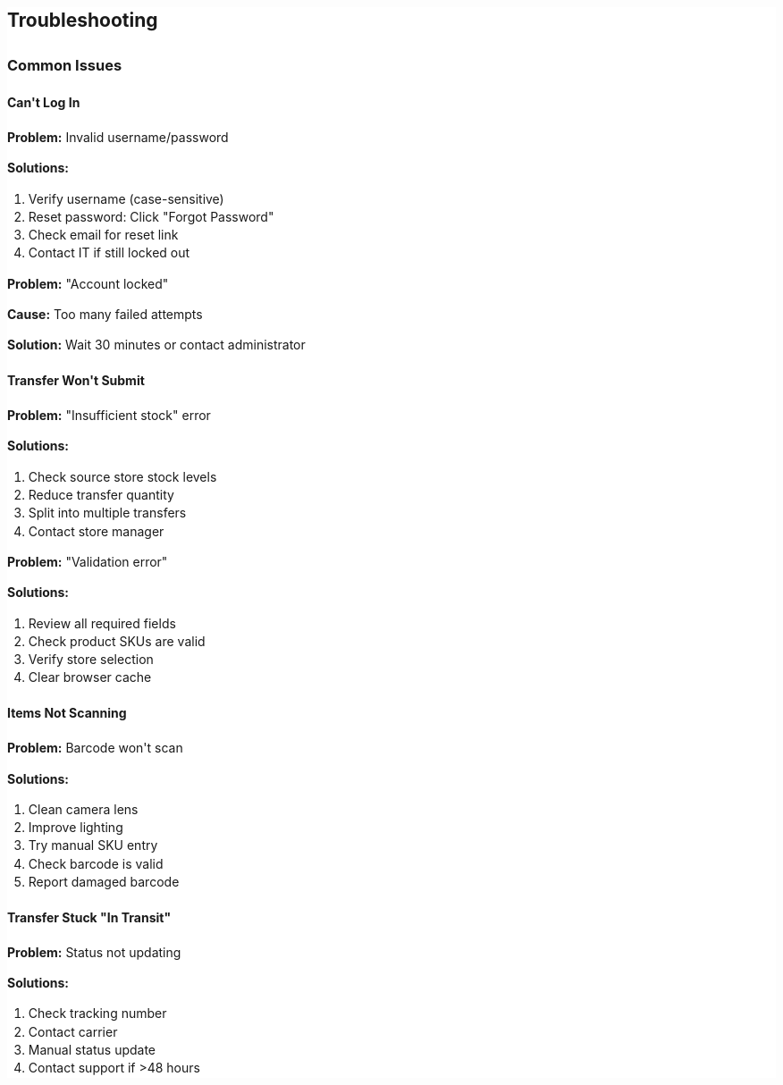 
## Troubleshooting

### Common Issues

#### Can't Log In

**Problem:** Invalid username/password

**Solutions:**
1. Verify username (case-sensitive)
2. Reset password: Click "Forgot Password"
3. Check email for reset link
4. Contact IT if still locked out

**Problem:** "Account locked"

**Cause:** Too many failed attempts

**Solution:** Wait 30 minutes or contact administrator

#### Transfer Won't Submit

**Problem:** "Insufficient stock" error

**Solutions:**
1. Check source store stock levels
2. Reduce transfer quantity
3. Split into multiple transfers
4. Contact store manager

**Problem:** "Validation error"

**Solutions:**
1. Review all required fields
2. Check product SKUs are valid
3. Verify store selection
4. Clear browser cache

#### Items Not Scanning

**Problem:** Barcode won't scan

**Solutions:**
1. Clean camera lens
2. Improve lighting
3. Try manual SKU entry
4. Check barcode is valid
5. Report damaged barcode

#### Transfer Stuck "In Transit"

**Problem:** Status not updating

**Solutions:**
1. Check tracking number
2. Contact carrier
3. Manual status update
4. Contact support if >48 hours
